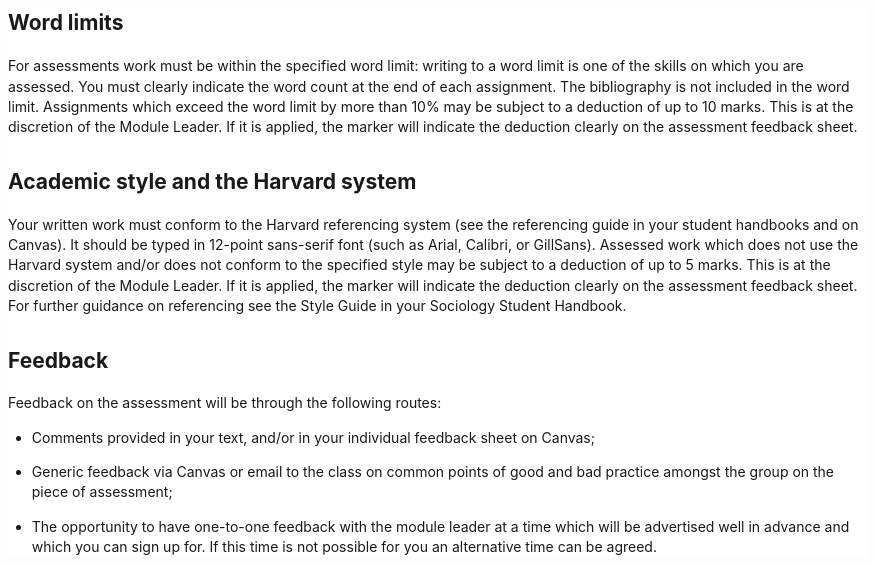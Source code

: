 ## Word limits

For assessments work must be within the specified word limit: writing to a word limit is one of the skills on which you are assessed. You must clearly indicate the word count at the end of each assignment. The bibliography is not included in the word limit. Assignments which exceed the word limit by more than 10% may be subject to a deduction of up to 10 marks. This is at the discretion of the Module Leader. If it is applied, the marker will indicate the deduction clearly on the assessment feedback sheet.

## Academic style and the Harvard system

Your written work must conform to the Harvard referencing system (see the referencing guide in your student handbooks and on Canvas). It should be typed in 12-point sans-serif font (such as Arial, Calibri, or GillSans). Assessed work which does not use the Harvard system and/or does not conform to the specified  style may be subject to a deduction of up to 5 marks. This is at the discretion of the Module Leader. If it is applied, the marker will indicate the deduction clearly on the assessment feedback sheet. For further guidance on referencing see the Style Guide in your Sociology Student Handbook.

## Feedback

Feedback on the assessment will be through the following routes:

- Comments provided in your text, and/or in your individual feedback sheet on Canvas;

- Generic feedback via Canvas or email to the class on common points of good and bad practice amongst the group on the piece of assessment;

- The opportunity to have one-to-one feedback with the module leader at a time which will be advertised well in advance and which you can sign up for. If this time is not possible for you an alternative time can be agreed.





